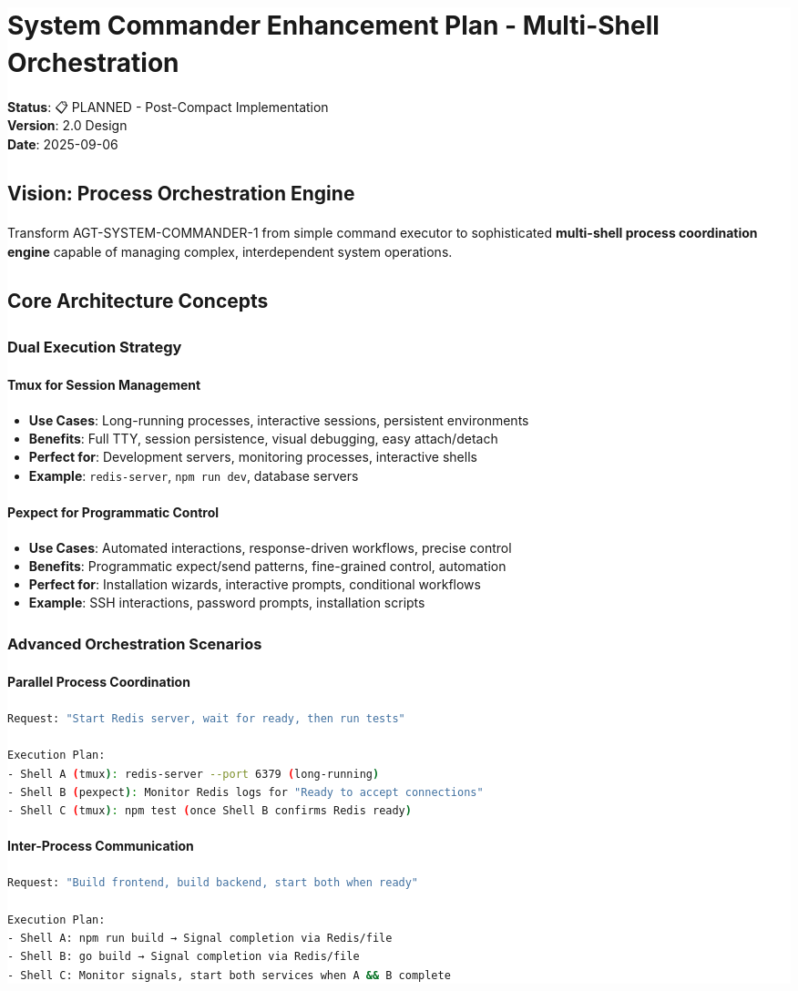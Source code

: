 # System Commander Enhancement Plan - Multi-Shell Orchestration

**Status**: 📋 PLANNED - Post-Compact Implementation  
**Version**: 2.0 Design  
**Date**: 2025-09-06  

## Vision: Process Orchestration Engine

Transform AGT-SYSTEM-COMMANDER-1 from simple command executor to sophisticated **multi-shell process coordination engine** capable of managing complex, interdependent system operations.

## Core Architecture Concepts

### Dual Execution Strategy

#### Tmux for Session Management
- **Use Cases**: Long-running processes, interactive sessions, persistent environments
- **Benefits**: Full TTY, session persistence, visual debugging, easy attach/detach
- **Perfect for**: Development servers, monitoring processes, interactive shells
- **Example**: `redis-server`, `npm run dev`, database servers

#### Pexpect for Programmatic Control
- **Use Cases**: Automated interactions, response-driven workflows, precise control  
- **Benefits**: Programmatic expect/send patterns, fine-grained control, automation
- **Perfect for**: Installation wizards, interactive prompts, conditional workflows
- **Example**: SSH interactions, password prompts, installation scripts

### Advanced Orchestration Scenarios

#### Parallel Process Coordination
```bash
Request: "Start Redis server, wait for ready, then run tests"

Execution Plan:
- Shell A (tmux): redis-server --port 6379 (long-running)
- Shell B (pexpect): Monitor Redis logs for "Ready to accept connections"  
- Shell C (tmux): npm test (once Shell B confirms Redis ready)
```

#### Inter-Process Communication
```bash
Request: "Build frontend, build backend, start both when ready"

Execution Plan:
- Shell A: npm run build → Signal completion via Redis/file
- Shell B: go build → Signal completion via Redis/file  
- Shell C: Monitor signals, start both services when A && B complete
```
